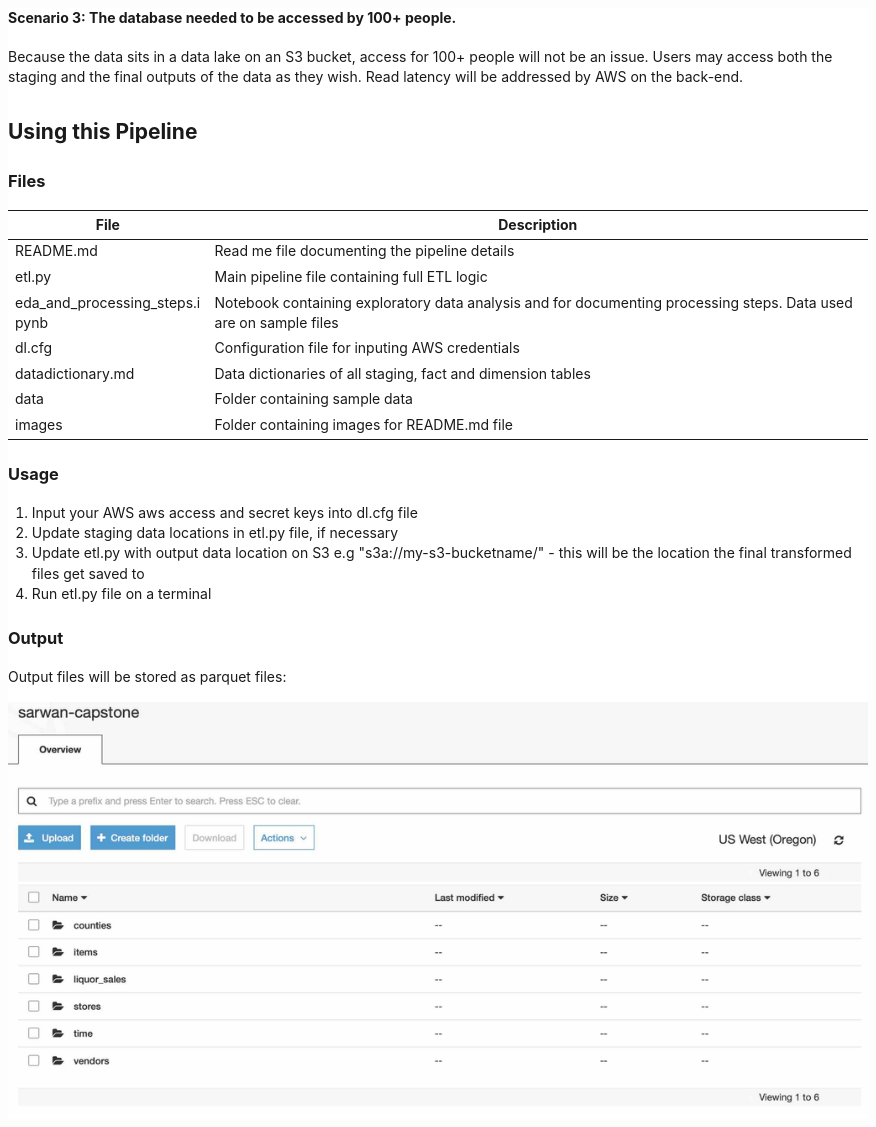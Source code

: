 #### Scenario 3: The database needed to be accessed by 100+ people.
Because the data sits in a data lake on an S3 bucket, access for 100+ people will not be an issue. Users may access both the staging and the final outputs of the data as they wish. Read latency will be addressed by AWS on the back-end.

## Using this Pipeline
### Files

| File                           | Description                                                                                                       |
|--------------------------------|-------------------------------------------------------------------------------------------------------------------|
| README.md                      | Read me file documenting the pipeline details                                                                     |
| etl.py                         | Main pipeline file containing full ETL logic                                                                      |
| eda_and_processing_steps.ipynb | Notebook containing exploratory data analysis and for documenting processing steps. Data used are on sample files |
| dl.cfg                         | Configuration file for inputing AWS credentials                                                                   |
| datadictionary.md              | Data dictionaries of all staging, fact and dimension tables                                                       |
| data                           | Folder containing sample data                                                                                     |
| images                         | Folder containing images for README.md file                                                                       |

### Usage
1. Input your AWS aws access and secret keys into dl.cfg file
2. Update staging data locations in etl.py file, if necessary
3. Update etl.py with output data location on S3 e.g "s3a://my-s3-bucketname/" - this will be the location the final transformed files get saved to
4. Run etl.py file on a terminal

### Output
Output files will be stored as parquet files:

![Result 1](images/result_1.jpg)
